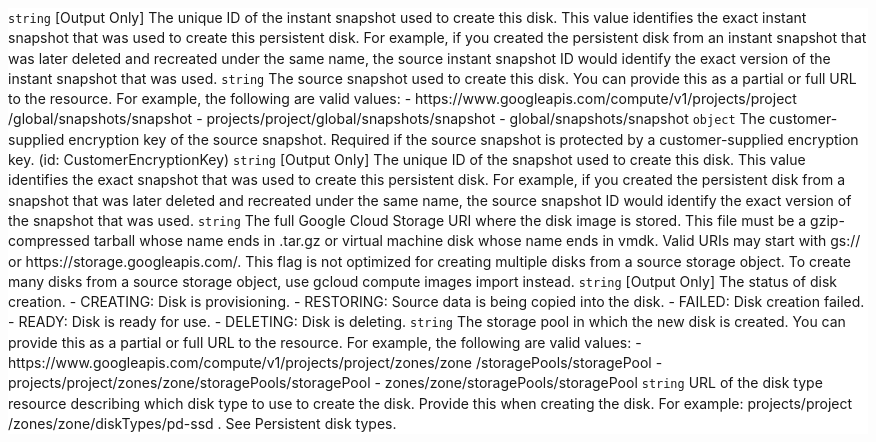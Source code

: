 <tr>
    <td><CopyableCode code="sourceInstantSnapshotId" /></td>
    <td><code>string</code></td>
    <td>[Output Only] The unique ID of the instant snapshot used to create this disk. This value identifies the exact instant snapshot that was used to create this persistent disk. For example, if you created the persistent disk from an instant snapshot that was later deleted and recreated under the same name, the source instant snapshot ID would identify the exact version of the instant snapshot that was used.</td>
</tr>
<tr>
    <td><CopyableCode code="sourceSnapshot" /></td>
    <td><code>string</code></td>
    <td>The source snapshot used to create this disk. You can provide this as a partial or full URL to the resource. For example, the following are valid values: - https://www.googleapis.com/compute/v1/projects/project /global/snapshots/snapshot - projects/project/global/snapshots/snapshot - global/snapshots/snapshot </td>
</tr>
<tr>
    <td><CopyableCode code="sourceSnapshotEncryptionKey" /></td>
    <td><code>object</code></td>
    <td>The customer-supplied encryption key of the source snapshot. Required if the source snapshot is protected by a customer-supplied encryption key. (id: CustomerEncryptionKey)</td>
</tr>
<tr>
    <td><CopyableCode code="sourceSnapshotId" /></td>
    <td><code>string</code></td>
    <td>[Output Only] The unique ID of the snapshot used to create this disk. This value identifies the exact snapshot that was used to create this persistent disk. For example, if you created the persistent disk from a snapshot that was later deleted and recreated under the same name, the source snapshot ID would identify the exact version of the snapshot that was used.</td>
</tr>
<tr>
    <td><CopyableCode code="sourceStorageObject" /></td>
    <td><code>string</code></td>
    <td>The full Google Cloud Storage URI where the disk image is stored. This file must be a gzip-compressed tarball whose name ends in .tar.gz or virtual machine disk whose name ends in vmdk. Valid URIs may start with gs:// or https://storage.googleapis.com/. This flag is not optimized for creating multiple disks from a source storage object. To create many disks from a source storage object, use gcloud compute images import instead.</td>
</tr>
<tr>
    <td><CopyableCode code="status" /></td>
    <td><code>string</code></td>
    <td>[Output Only] The status of disk creation. - CREATING: Disk is provisioning. - RESTORING: Source data is being copied into the disk. - FAILED: Disk creation failed. - READY: Disk is ready for use. - DELETING: Disk is deleting. </td>
</tr>
<tr>
    <td><CopyableCode code="storagePool" /></td>
    <td><code>string</code></td>
    <td>The storage pool in which the new disk is created. You can provide this as a partial or full URL to the resource. For example, the following are valid values: - https://www.googleapis.com/compute/v1/projects/project/zones/zone /storagePools/storagePool - projects/project/zones/zone/storagePools/storagePool - zones/zone/storagePools/storagePool </td>
</tr>
<tr>
    <td><CopyableCode code="type" /></td>
    <td><code>string</code></td>
    <td>URL of the disk type resource describing which disk type to use to create the disk. Provide this when creating the disk. For example: projects/project /zones/zone/diskTypes/pd-ssd . See Persistent disk types.</td>
</tr>
<tr>
    <td><CopyableCode code="users" /></td>